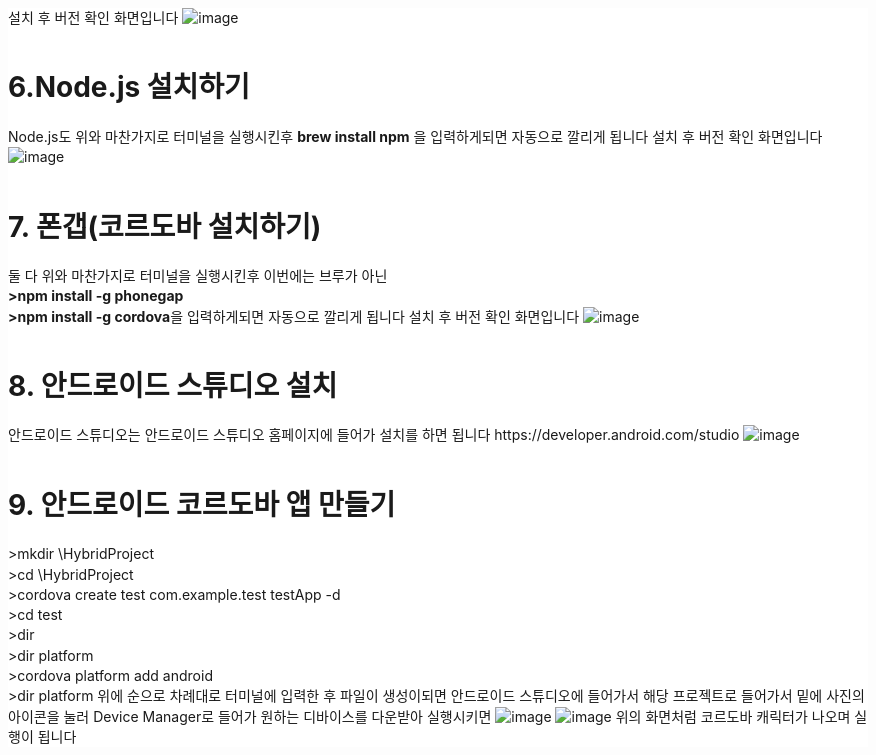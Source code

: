 <h>설치 후 버전 확인 화면입니다</h>
<h><img width="554" alt="image" src="https://user-images.githubusercontent.com/74278588/204414935-66c2dac3-2f2d-42f5-b4d2-3529e7bdb583.png">
</h>

<h1>6.Node.js 설치하기</h1>
<h>Node.js도 위와 마찬가지로 터미널을 실행시킨후 <strong>brew install npm</strong> 을 입력하게되면 자동으로 깔리게 됩니다</h>
<h>설치 후 버전 확인 화면입니다</h>
<img width="420" alt="image" src="https://user-images.githubusercontent.com/74278588/204416383-fd1400fe-fe3d-4f71-ad3a-493c556da989.png">

<h1>7. 폰갭(코르도바 설치하기)</h1>
<h>둘 다 위와 마찬가지로 터미널을 실행시킨후 이번에는 브루가 아닌 <br>
<strong>>npm install -g phonegap<br>
>npm install -g cordova</strong>을 입력하게되면 자동으로 깔리게 됩니다</h>
	<h>설치 후 버전 확인 화면입니다</h>
<img width="485" alt="image" src="https://user-images.githubusercontent.com/74278588/204417027-a6f07c4a-85b7-4faa-b9fc-4638cce42a24.png">

<h1>8. 안드로이드 스튜디오 설치</h1>
<h>안드로이드 스튜디오는 안드로이드 스튜디오 홈페이지에 들어가 설치를 하면 됩니다</h>
<h>https://developer.android.com/studio</h>
<h><img width="960" alt="image" src="https://user-images.githubusercontent.com/74278588/204417298-8c9b293b-6525-446c-a9c7-cdb098b6b3e3.png">
</h>

<h1>9. 안드로이드 코르도바 앱 만들기</h1>
<h>>mkdir \HybridProject <br>
>cd \HybridProject<br>
>cordova create test com.example.test testApp -d<br>
>cd test<br>
>dir<br>
>dir platform<br>
>cordova platform add android<br>
>dir platform</h>
<h>위에 순으로 차례대로 터미널에 입력한 후 파일이 생성이되면 </h>
<h>안드로이드 스튜디오에 들어가서 해당 프로젝트로 들어가서 </h>
<h>밑에 사진의 아이콘을 눌러 Device Manager로 들어가 원하는 디바이스를 다운받아 실행시키면</h>
<img width="57" alt="image" src="https://user-images.githubusercontent.com/74278588/204417902-843fb767-16a4-4e75-906a-b4870b97e057.png">
<h><img width="1083" alt="image" src="https://user-images.githubusercontent.com/74278588/204418010-ec2efcc3-c1c9-4154-94e4-fb50ced0febc.png">
</h>
위의 화면처럼 코르도바 캐릭터가 나오며 실행이 됩니다


